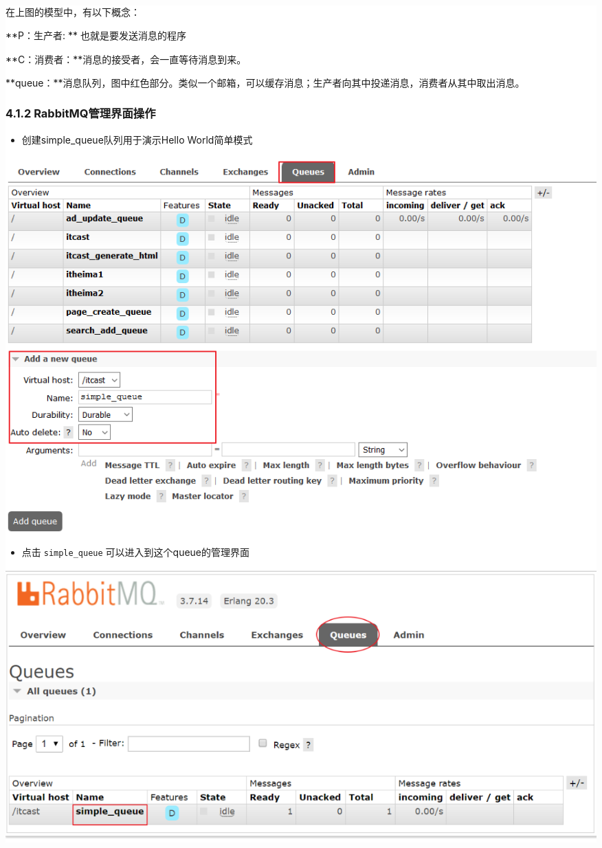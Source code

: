 在上图的模型中，有以下概念：

**P：生产者: **  也就是要发送消息的程序

**C：消费者：**消息的接受者，会一直等待消息到来。

**queue：**消息队列，图中红色部分。类似一个邮箱，可以缓存消息；生产者向其中投递消息，消费者从其中取出消息。

### 4.1.2 RabbitMQ管理界面操作

- 创建simple_queue队列用于演示Hello World简单模式


![07](images\07.png)

- 点击 `simple_queue` 可以进入到这个queue的管理界面


![08](images\08.png)
